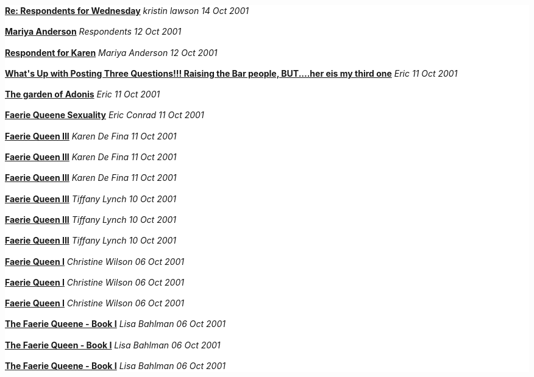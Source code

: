     

 **[Re: Respondents for Wednesday](_disc1/00000056.htm)** _kristin lawson 14
Oct 2001_

    

 **[Mariya Anderson](_disc1/00000051.htm)** _Respondents 12 Oct 2001_

    

 **[Respondent for Karen](_disc1/00000050.htm)** _Mariya Anderson 12 Oct 2001_

    

 **[What's Up with Posting Three Questions!!! Raising the Bar people,
BUT....her eis my third one](_disc1/0000004e.htm)** _Eric 11 Oct 2001_

    

 **[The garden of Adonis](_disc1/0000004c.htm)** _Eric 11 Oct 2001_

    

 **[Faerie Queene Sexuality](_disc1/0000004b.htm)** _Eric Conrad 11 Oct 2001_

    

 **[Faerie Queen III](_disc1/0000004a.htm)** _Karen De Fina 11 Oct 2001_

    

 **[Faerie Queen III](_disc1/00000049.htm)** _Karen De Fina 11 Oct 2001_

    

 **[Faerie Queen III](_disc1/00000048.htm)** _Karen De Fina 11 Oct 2001_

    

 **[Faerie Queen III](_disc1/00000047.htm)** _Tiffany Lynch 10 Oct 2001_

    

 **[Faerie Queen III](_disc1/00000046.htm)** _Tiffany Lynch 10 Oct 2001_

    

 **[Faerie Queen III](_disc1/00000045.htm)** _Tiffany Lynch 10 Oct 2001_

    

 **[Faerie Queen I](_disc1/00000044.htm)** _Christine Wilson 06 Oct 2001_

    

 **[Faerie Queen I](_disc1/00000043.htm)** _Christine Wilson 06 Oct 2001_

    

 **[Faerie Queen I](_disc1/00000042.htm)** _Christine Wilson 06 Oct 2001_

    

 **[The Faerie Queene - Book I](_disc1/00000041.htm)** _Lisa Bahlman 06 Oct
2001_

    

 **[The Faerie Queen - Book I](_disc1/00000040.htm)** _Lisa Bahlman 06 Oct
2001_

    

 **[The Faerie Queene - Book I](_disc1/0000003f.htm)** _Lisa Bahlman 06 Oct
2001_
